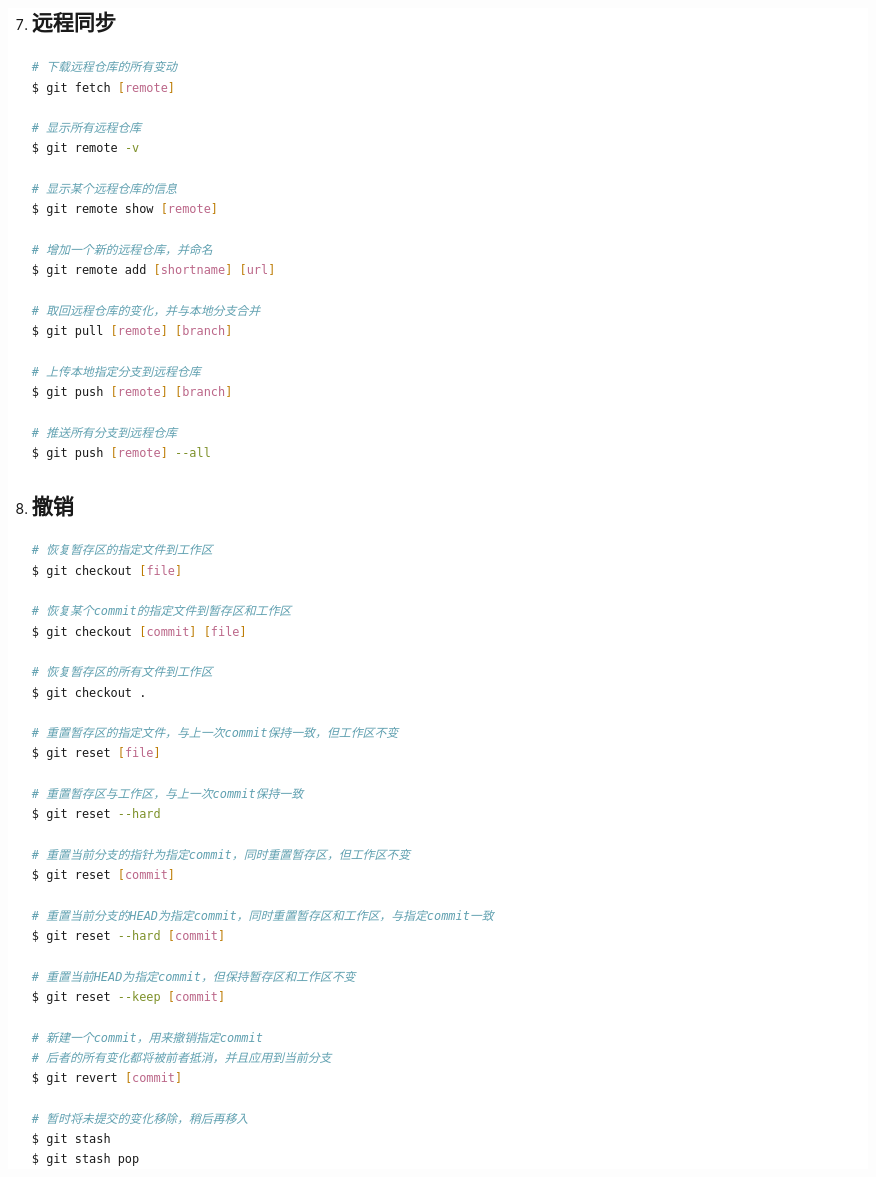 7. ## 远程同步

   ```bash
   # 下载远程仓库的所有变动
   $ git fetch [remote]
   
   # 显示所有远程仓库
   $ git remote -v
   
   # 显示某个远程仓库的信息
   $ git remote show [remote]
   
   # 增加一个新的远程仓库，并命名
   $ git remote add [shortname] [url]
   
   # 取回远程仓库的变化，并与本地分支合并
   $ git pull [remote] [branch]
   
   # 上传本地指定分支到远程仓库
   $ git push [remote] [branch]
   
   # 推送所有分支到远程仓库
   $ git push [remote] --all
   ```
   
8. ## 撤销

   ```bash
   # 恢复暂存区的指定文件到工作区
   $ git checkout [file]
   
   # 恢复某个commit的指定文件到暂存区和工作区
   $ git checkout [commit] [file]
   
   # 恢复暂存区的所有文件到工作区
   $ git checkout .
   
   # 重置暂存区的指定文件，与上一次commit保持一致，但工作区不变
   $ git reset [file]
   
   # 重置暂存区与工作区，与上一次commit保持一致
   $ git reset --hard
   
   # 重置当前分支的指针为指定commit，同时重置暂存区，但工作区不变
   $ git reset [commit]
   
   # 重置当前分支的HEAD为指定commit，同时重置暂存区和工作区，与指定commit一致
   $ git reset --hard [commit]
   
   # 重置当前HEAD为指定commit，但保持暂存区和工作区不变
   $ git reset --keep [commit]
   
   # 新建一个commit，用来撤销指定commit
   # 后者的所有变化都将被前者抵消，并且应用到当前分支
   $ git revert [commit]
   
   # 暂时将未提交的变化移除，稍后再移入
   $ git stash
   $ git stash pop
   ```
